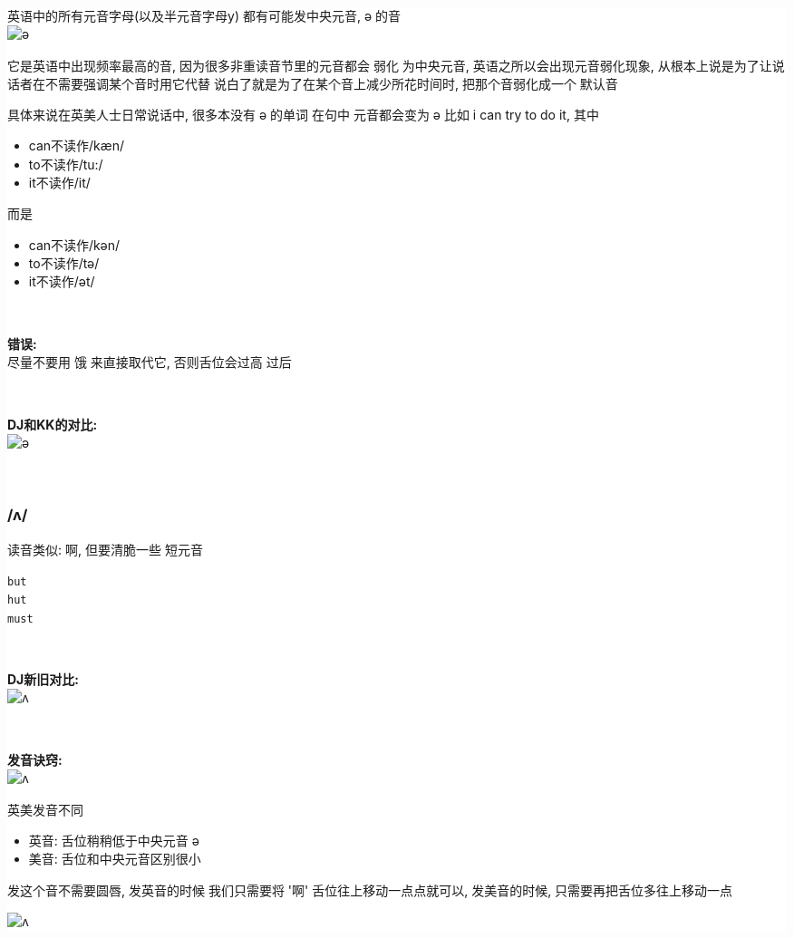 英语中的所有元音字母(以及半元音字母y) 都有可能发中央元音, ə 的音  
![ə](./imgs/ə_04.jpg)

它是英语中出现频率最高的音, 因为很多非重读音节里的元音都会 弱化 为中央元音, 英语之所以会出现元音弱化现象, 从根本上说是为了让说话者在不需要强调某个音时用它代替 说白了就是为了在某个音上减少所花时间时, 把那个音弱化成一个 默认音

具体来说在英美人士日常说话中, 很多本没有 ə 的单词 在句中 元音都会变为 ə 比如
i can try to do it, 其中
- can不读作/kæn/
- to不读作/tu:/
- it不读作/it/

而是
- can不读作/kən/
- to不读作/tə/
- it不读作/ət/

<br>

**错误:**  
尽量不要用 饿 来直接取代它, 否则舌位会过高 过后

<br>

**DJ和KK的对比:**  
![ə](./imgs/ə_05.jpg)

<br>

### /ʌ/
读音类似: 啊, 但要清脆一些 短元音

```s
but
hut
must
```

<br>

**DJ新旧对比:**  
![ʌ](./imgs/ʌ_02.jpg)

<br>

**发音诀窍:**  
![ʌ](./imgs/ʌ_01.jpg)

英美发音不同

- 英音: 舌位稍稍低于中央元音 ə
- 美音: 舌位和中央元音区别很小 

发这个音不需要圆唇, 发英音的时候 我们只需要将 '啊' 舌位往上移动一点点就可以, 发美音的时候, 只需要再把舌位多往上移动一点

![ʌ](./imgs/ʌ_03.jpg)
